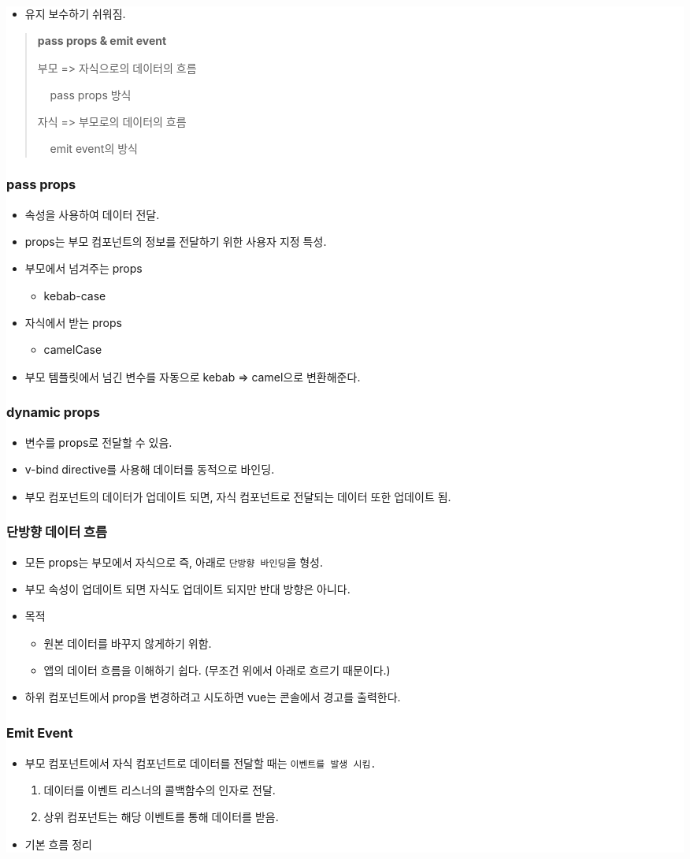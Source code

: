   - 유지 보수하기 쉬워짐.

> **pass props & emit event**
> 
> 부모 => 자식으로의 데이터의 흐름
> 
>     pass props 방식
> 
> 자식 => 부모로의 데이터의 흐름
> 
>     emit event의 방식

### pass props

- 속성을 사용하여 데이터 전달.

- props는 부모 컴포넌트의 정보를 전달하기 위한 사용자 지정 특성.

- 부모에서 넘겨주는 props
  
  - kebab-case

- 자식에서 받는 props
  
  - camelCase

- 부모 템플릿에서 넘긴 변수를 자동으로 kebab => camel으로 변환해준다.

### dynamic props

- 변수를 props로 전달할 수 있음.

- v-bind directive를 사용해 데이터를 동적으로 바인딩.

- 부모 컴포넌트의 데이터가 업데이트 되면, 자식 컴포넌트로 전달되는 데이터 또한 업데이트 됨.

### 단방향 데이터 흐름

- 모든 props는 부모에서 자식으로 즉, 아래로 `단방향 바인딩`을 형성.

- 부모 속성이 업데이트 되면 자식도 업데이트 되지만 반대 방향은 아니다.

- 목적
  
  - 원본 데이터를 바꾸지 않게하기 위함.
  
  - 앱의 데이터 흐름을 이해하기 쉽다. (무조건 위에서 아래로 흐르기 때문이다.)

- 하위 컴포넌트에서 prop을 변경하려고 시도하면 vue는 콘솔에서 경고를 출력한다.

### Emit Event

- 부모 컴포넌트에서 자식 컴포넌트로 데이터를 전달할 때는 `이벤트를 발생 시킴.`
  
  1. 데이터를 이벤트 리스너의 콜백함수의 인자로 전달.
  
  2. 상위 컴포넌트는 해당 이벤트를 통해 데이터를 받음.

- 기본 흐름 정리
  